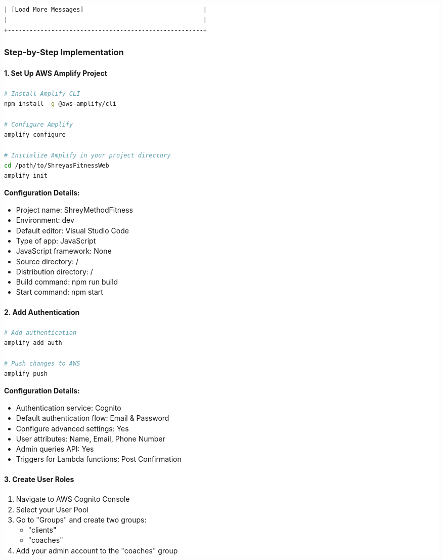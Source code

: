 ```
| [Load More Messages]                                 |
|                                                      |
+------------------------------------------------------+
```

### Step-by-Step Implementation

#### 1. Set Up AWS Amplify Project

```bash
# Install Amplify CLI
npm install -g @aws-amplify/cli

# Configure Amplify
amplify configure

# Initialize Amplify in your project directory
cd /path/to/ShreyasFitnessWeb
amplify init
```

**Configuration Details:**
- Project name: ShreyMethodFitness
- Environment: dev
- Default editor: Visual Studio Code
- Type of app: JavaScript
- JavaScript framework: None
- Source directory: /
- Distribution directory: /
- Build command: npm run build
- Start command: npm start

#### 2. Add Authentication

```bash
# Add authentication
amplify add auth

# Push changes to AWS
amplify push
```

**Configuration Details:**
- Authentication service: Cognito
- Default authentication flow: Email & Password
- Configure advanced settings: Yes
- User attributes: Name, Email, Phone Number
- Admin queries API: Yes
- Triggers for Lambda functions: Post Confirmation

#### 3. Create User Roles

1. Navigate to AWS Cognito Console
2. Select your User Pool
3. Go to "Groups" and create two groups:
   - "clients"
   - "coaches"
4. Add your admin account to the "coaches" group
